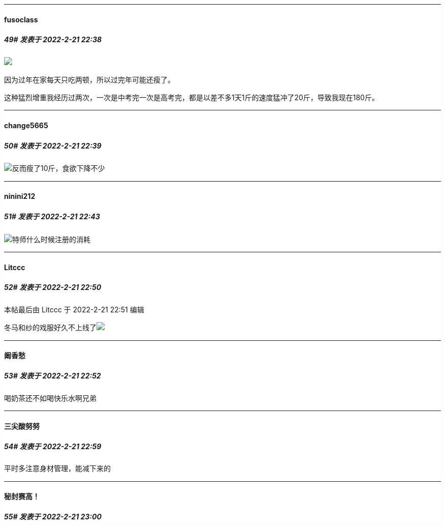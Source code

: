 *****

####  fusoclass  
##### 49#       发表于 2022-2-21 22:38

<img src="https://static.saraba1st.com/image/smiley/face2017/067.png" referrerpolicy="no-referrer">

因为过年在家每天只吃两顿，所以过完年可能还瘦了。

这种猛烈增重我经历过两次，一次是中考完一次是高考完，都是以差不多1天1斤的速度猛冲了20斤，导致我现在180斤。

*****

####  change5665  
##### 50#       发表于 2022-2-21 22:39

<img src="https://static.saraba1st.com/image/smiley/face2017/002.png" referrerpolicy="no-referrer">反而瘦了10斤，食欲下降不少

*****

####  ninini212  
##### 51#       发表于 2022-2-21 22:43

<img src="https://static.saraba1st.com/image/smiley/face2017/037.png" referrerpolicy="no-referrer">特师什么时候注册的消耗

*****

####  Litccc  
##### 52#       发表于 2022-2-21 22:50

 本帖最后由 Litccc 于 2022-2-21 22:51 编辑 

冬马和纱的戏服好久不上线了<img src="https://static.saraba1st.com/image/smiley/face2017/035.png" referrerpolicy="no-referrer">

*****

####  阚香愁  
##### 53#       发表于 2022-2-21 22:52

喝奶茶还不如喝快乐水啊兄弟

*****

####  三尖酸努努  
##### 54#       发表于 2022-2-21 22:59

平时多注意身材管理，能减下来的

*****

####  秘封赛高！  
##### 55#       发表于 2022-2-21 23:00

